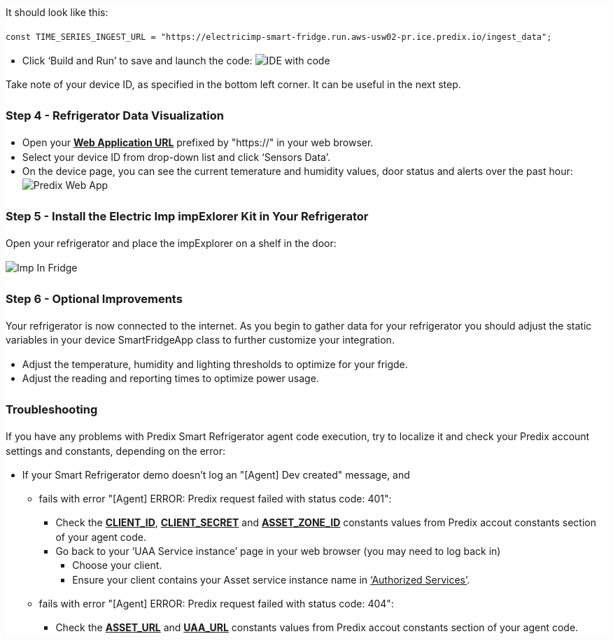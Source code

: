   It should look like this:<a id=time-series-ingest-url>

  `const TIME_SERIES_INGEST_URL = "https://electricimp-smart-fridge.run.aws-usw02-pr.ice.predix.io/ingest_data";`

- Click ‘Build and Run’ to save and launch the code:
![IDE with code](http://i.imgur.com/lnoCtKR.png)

Take note of your device ID, as specified in the bottom left corner. It can be useful in the next step.

### Step 4 - Refrigerator Data Visualization

- Open your [**Web Application URL**](#web-application-url) prefixed by "https://" in your web browser.
- Select your device ID from drop-down list and click ‘Sensors Data’.
- On the device page, you can see the current temerature and humidity values, door status and alerts over the past hour:
![Predix Web App](http://i.imgur.com/SU2du1n.png)

### Step 5 - Install the Electric Imp impExlorer Kit in Your Refrigerator

Open your refrigerator and place the impExplorer on a shelf in the door:

![Imp In Fridge](http://i.imgur.com/z5llZBg.png)

### Step 6 - Optional Improvements

Your refrigerator is now connected to the internet. As you begin to gather data for your refrigerator you should adjust the static variables in your device SmartFridgeApp class to further customize your integration.

* Adjust the temperature, humidity and lighting thresholds to optimize for your frigde.
* Adjust the reading and reporting times to optimize power usage.

### Troubleshooting

If you have any problems with Predix Smart Refrigerator agent code execution, try to localize it and check your 
Predix account settings and constants, depending on the error:

- If your Smart Refrigerator demo doesn’t log an "[Agent] Dev created" message, and 
  - fails with error "[Agent] ERROR: Predix request failed with status code: 401":
    - Check the [**CLIENT_ID**](#client-id), [**CLIENT_SECRET**](#client-secret) and [**ASSET_ZONE_ID**](#asset-zone-id) 
      constants values from Predix accout constants section of your agent code.
    - Go back to your ‘UAA Service instance’ page in your web browser (you may need to log back in)
      - Choose your client.
      - Ensure your client contains your Asset service instance name in [‘Authorized Services’](#uaa-authorized-services).

  - fails with error "[Agent] ERROR: Predix request failed with status code: 404":
    - Check the [**ASSET_URL**](#asset-url) and [**UAA_URL**](#uaa-url) constants values from Predix accout constants section of your agent code.
